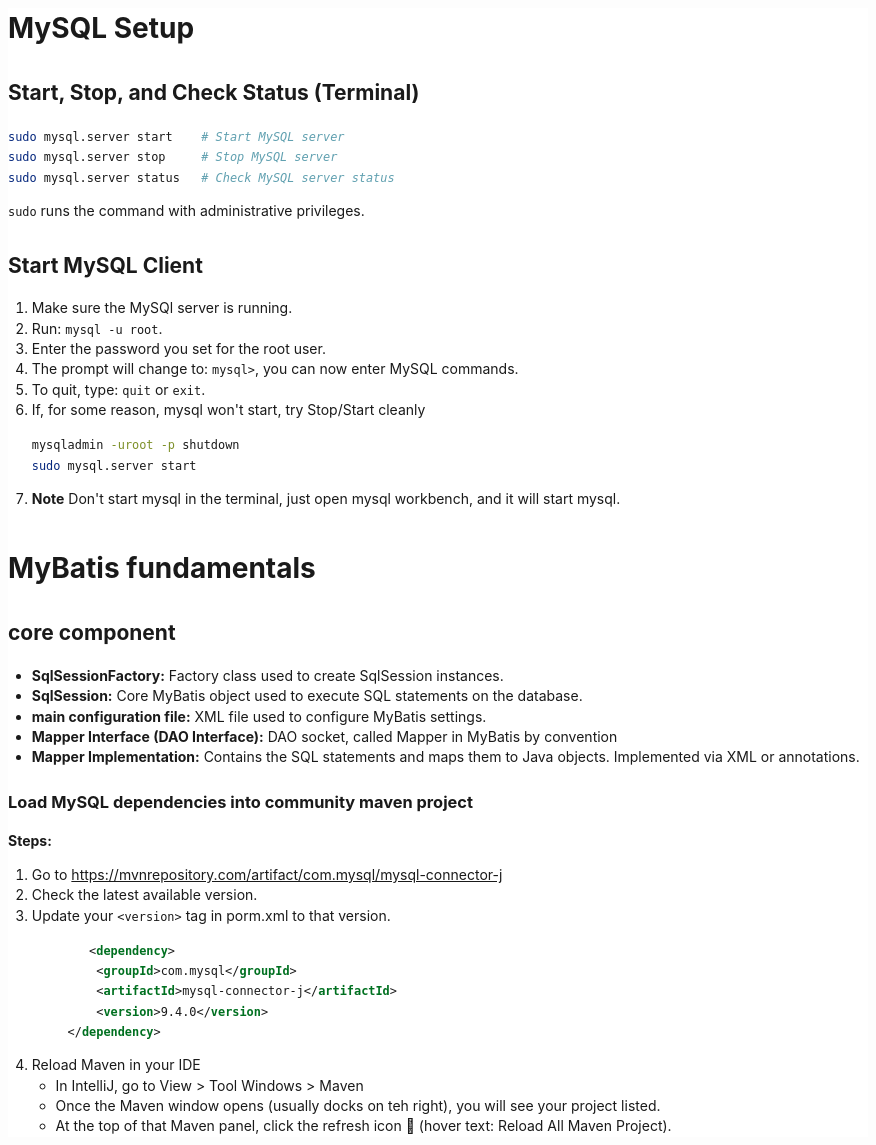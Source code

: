 # MySQL Setup

## Start, Stop, and Check Status (Terminal)
```bash
sudo mysql.server start    # Start MySQL server
sudo mysql.server stop     # Stop MySQL server
sudo mysql.server status   # Check MySQL server status
```
`sudo`  runs the command with administrative privileges. 
## Start MySQL Client
1. Make sure the MySQl server is running.
2. Run: `mysql -u root`.
3. Enter the password you set for the root user.
4. The prompt will change to: `mysql>`, you can now enter MySQL commands.
5. To quit, type: `quit` or `exit`.
6. If, for some reason, mysql won't start, try Stop/Start cleanly
   ``` bash
   mysqladmin -uroot -p shutdown
   sudo mysql.server start
   ```
7. **Note** Don't start mysql in the terminal, just open mysql workbench, and it will start mysql.

# MyBatis fundamentals
## core component
- **SqlSessionFactory:**  Factory class used to create SqlSession instances.
- **SqlSession:** Core MyBatis object used to execute SQL statements on the database.
- **main configuration file:** XML file used to configure MyBatis settings.
- **Mapper Interface (DAO Interface):** DAO socket, called Mapper in MyBatis by convention
- **Mapper Implementation:** Contains the SQL statements and maps them to Java objects. Implemented via XML or annotations.

### Load MySQL dependencies into community maven project
**Steps:**  
1. Go to https://mvnrepository.com/artifact/com.mysql/mysql-connector-j 
2. Check the latest available version.
3. Update your `<version>` tag in porm.xml to that version.
   ```xml
           <dependency>
            <groupId>com.mysql</groupId>
            <artifactId>mysql-connector-j</artifactId>
            <version>9.4.0</version>
        </dependency>
   ```
4. Reload Maven in your IDE  
   - In IntelliJ, go to View > Tool Windows > Maven
   - Once the Maven window opens (usually docks on teh right), you will see your project listed.
   - At the top of that Maven panel, click the refresh icon 🔄 (hover text: Reload All Maven Project).
